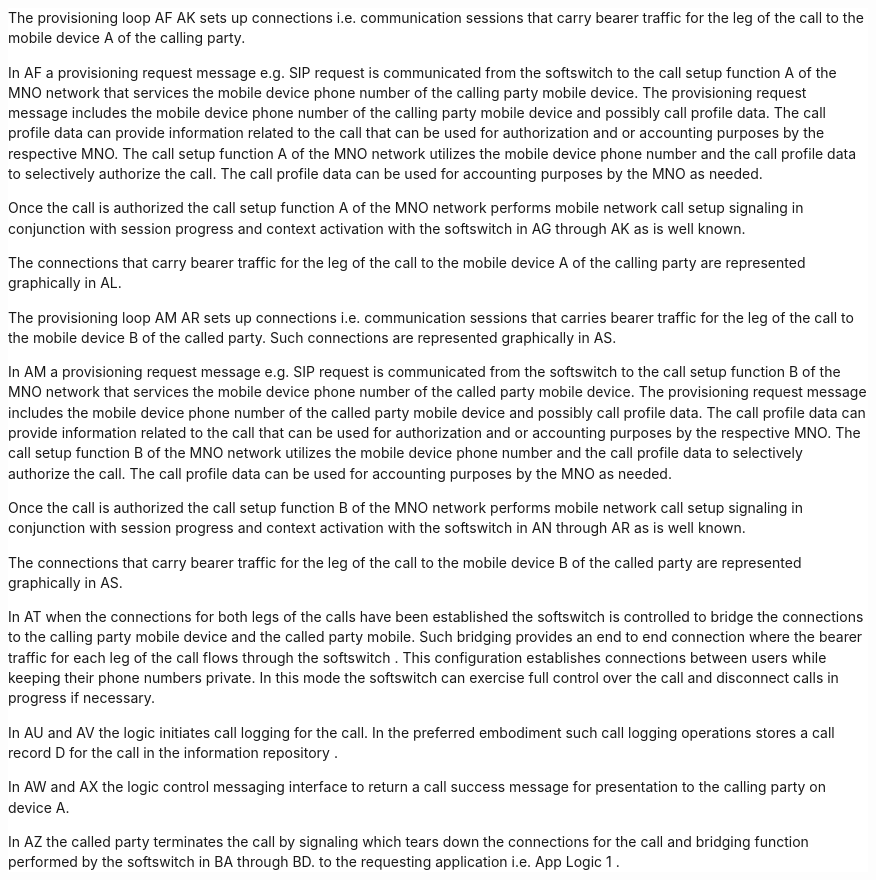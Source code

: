 The provisioning loop AF AK sets up connections i.e. communication sessions that carry bearer traffic for the leg of the call to the mobile device A of the calling party.

In AF a provisioning request message e.g. SIP request is communicated from the softswitch to the call setup function A of the MNO network that services the mobile device phone number of the calling party mobile device. The provisioning request message includes the mobile device phone number of the calling party mobile device and possibly call profile data. The call profile data can provide information related to the call that can be used for authorization and or accounting purposes by the respective MNO. The call setup function A of the MNO network utilizes the mobile device phone number and the call profile data to selectively authorize the call. The call profile data can be used for accounting purposes by the MNO as needed.

Once the call is authorized the call setup function A of the MNO network performs mobile network call setup signaling in conjunction with session progress and context activation with the softswitch in AG through AK as is well known.

The connections that carry bearer traffic for the leg of the call to the mobile device A of the calling party are represented graphically in AL.

The provisioning loop AM AR sets up connections i.e. communication sessions that carries bearer traffic for the leg of the call to the mobile device B of the called party. Such connections are represented graphically in AS.

In AM a provisioning request message e.g. SIP request is communicated from the softswitch to the call setup function B of the MNO network that services the mobile device phone number of the called party mobile device. The provisioning request message includes the mobile device phone number of the called party mobile device and possibly call profile data. The call profile data can provide information related to the call that can be used for authorization and or accounting purposes by the respective MNO. The call setup function B of the MNO network utilizes the mobile device phone number and the call profile data to selectively authorize the call. The call profile data can be used for accounting purposes by the MNO as needed.

Once the call is authorized the call setup function B of the MNO network performs mobile network call setup signaling in conjunction with session progress and context activation with the softswitch in AN through AR as is well known.

The connections that carry bearer traffic for the leg of the call to the mobile device B of the called party are represented graphically in AS.

In AT when the connections for both legs of the calls have been established the softswitch is controlled to bridge the connections to the calling party mobile device and the called party mobile. Such bridging provides an end to end connection where the bearer traffic for each leg of the call flows through the softswitch . This configuration establishes connections between users while keeping their phone numbers private. In this mode the softswitch can exercise full control over the call and disconnect calls in progress if necessary.

In AU and AV the logic initiates call logging for the call. In the preferred embodiment such call logging operations stores a call record D for the call in the information repository .

In AW and AX the logic control messaging interface to return a call success message for presentation to the calling party on device A.

In AZ the called party terminates the call by signaling which tears down the connections for the call and bridging function performed by the softswitch in BA through BD. to the requesting application i.e. App Logic 1 .
